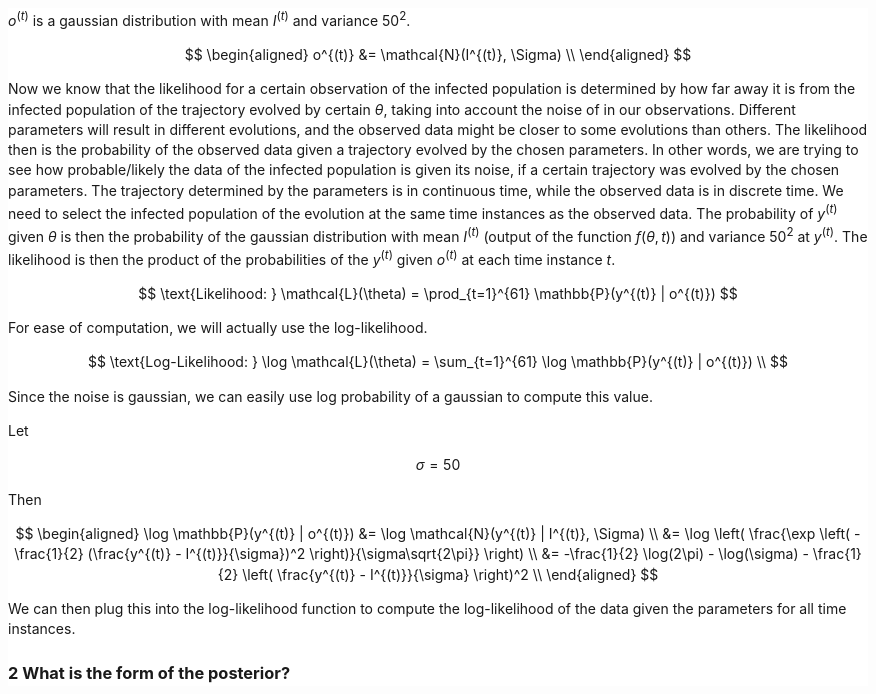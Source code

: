 $o^{(t)}$ is a gaussian distribution with mean $I^{(t)}$ and variance $50^2$.

$$
\begin{aligned}
o^{(t)} &= \mathcal{N}(I^{(t)}, \Sigma) \\
\end{aligned}
$$

Now we know that the likelihood for a certain observation of the infected population is determined by how far away it is from the infected population of the trajectory evolved by certain $\theta$, taking into account the noise of in our observations. Different parameters will result in different evolutions, and the observed data might be closer to some evolutions than others. The likelihood then is the probability of the observed data given a trajectory evolved by the chosen parameters. In other words, we are trying to see how probable/likely the data of the infected population is given its noise, if a certain trajectory was evolved by the chosen parameters. The trajectory determined by the parameters is in continuous time, while the observed data is in discrete time. We need to select the infected population of the evolution at the same time instances as the observed data. The probability of $y^{(t)}$ given $\theta$ is then the probability of the gaussian distribution with mean $I^{(t)}$ (output of the function $f(\theta,t)$) and variance $50^2$ at $y^{(t)}$. The likelihood is then the product of the probabilities of the $y^{(t)}$ given $o^{(t)}$ at each time instance $t$.

$$
\text{Likelihood: } \mathcal{L}(\theta) = \prod_{t=1}^{61} \mathbb{P}(y^{(t)} | o^{(t)})
$$

For ease of computation, we will actually use the log-likelihood.

$$
\text{Log-Likelihood: } \log \mathcal{L}(\theta) = \sum_{t=1}^{61} \log \mathbb{P}(y^{(t)} | o^{(t)}) \\
$$

Since the noise is gaussian, we can easily use log probability of a gaussian to compute this value.

Let

$$
\sigma = 50
$$

Then

$$
\begin{aligned}
\log \mathbb{P}(y^{(t)} | o^{(t)}) &= \log \mathcal{N}(y^{(t)} | I^{(t)}, \Sigma) \\
&= \log \left( \frac{\exp \left( -\frac{1}{2} (\frac{y^{(t)} - I^{(t)}}{\sigma})^2 \right)}{\sigma\sqrt{2\pi}} \right) \\
&= -\frac{1}{2} \log(2\pi) - \log(\sigma) - \frac{1}{2} \left( \frac{y^{(t)} - I^{(t)}}{\sigma} \right)^2 \\
\end{aligned}
$$

We can then plug this into the log-likelihood function to compute the log-likelihood of the data given the parameters for all time instances.

### 2 What is the form of the posterior?
